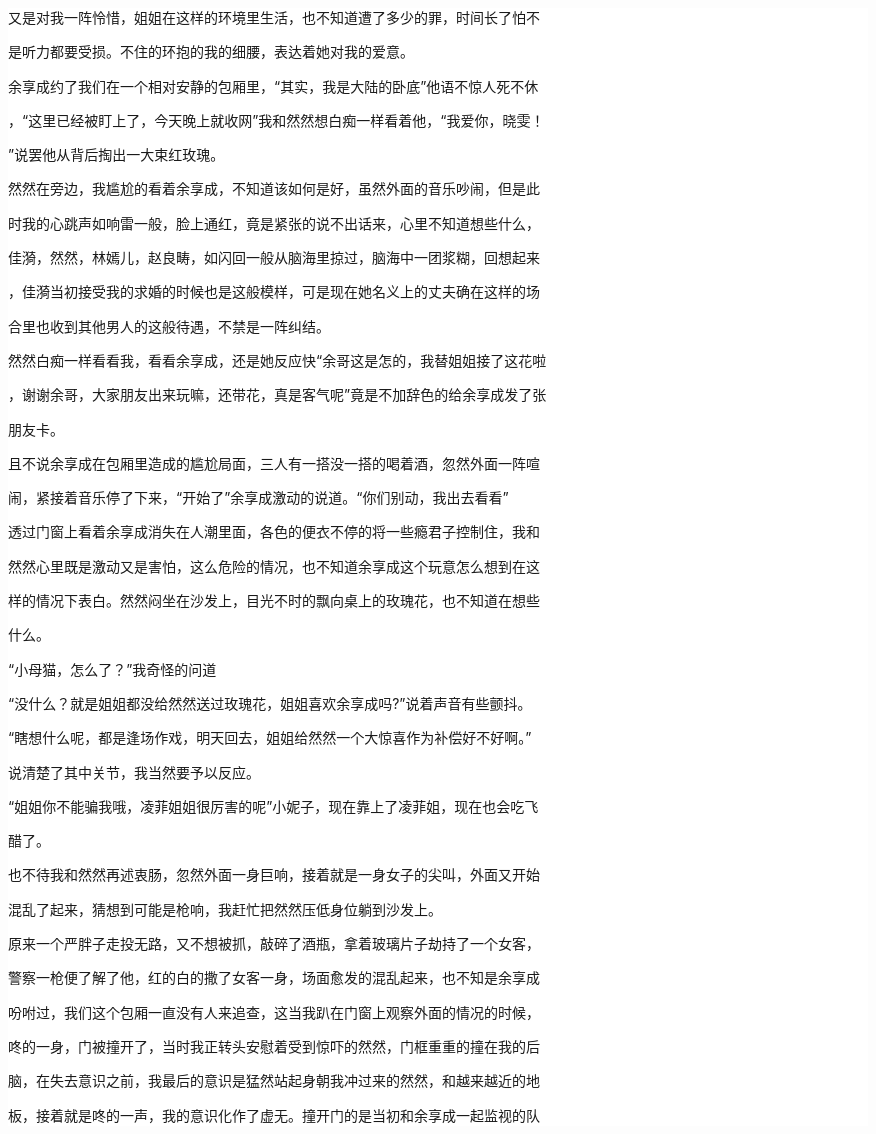 又是对我一阵怜惜，姐姐在这样的环境里生活，也不知道遭了多少的罪，时间长了怕不

是听力都要受损。不住的环抱的我的细腰，表达着她对我的爱意。

余享成约了我们在一个相对安静的包厢里，“其实，我是大陆的卧底”他语不惊人死不休

，“这里已经被盯上了，今天晚上就收网”我和然然想白痴一样看着他，“我爱你，晓雯！

”说罢他从背后掏出一大束红玫瑰。

然然在旁边，我尴尬的看着余享成，不知道该如何是好，虽然外面的音乐吵闹，但是此

时我的心跳声如响雷一般，脸上通红，竟是紧张的说不出话来，心里不知道想些什么，

佳漪，然然，林嫣儿，赵良畴，如闪回一般从脑海里掠过，脑海中一团浆糊，回想起来

，佳漪当初接受我的求婚的时候也是这般模样，可是现在她名义上的丈夫确在这样的场

合里也收到其他男人的这般待遇，不禁是一阵纠结。

然然白痴一样看看我，看看余享成，还是她反应快“余哥这是怎的，我替姐姐接了这花啦

，谢谢余哥，大家朋友出来玩嘛，还带花，真是客气呢”竟是不加辞色的给余享成发了张

朋友卡。

且不说余享成在包厢里造成的尴尬局面，三人有一搭没一搭的喝着酒，忽然外面一阵喧

闹，紧接着音乐停了下来，“开始了”余享成激动的说道。“你们别动，我出去看看”

透过门窗上看着余享成消失在人潮里面，各色的便衣不停的将一些瘾君子控制住，我和

然然心里既是激动又是害怕，这么危险的情况，也不知道余享成这个玩意怎么想到在这

样的情况下表白。然然闷坐在沙发上，目光不时的飘向桌上的玫瑰花，也不知道在想些

什么。

“小母猫，怎么了？”我奇怪的问道

“没什么？就是姐姐都没给然然送过玫瑰花，姐姐喜欢余享成吗?”说着声音有些颤抖。

“瞎想什么呢，都是逢场作戏，明天回去，姐姐给然然一个大惊喜作为补偿好不好啊。”

说清楚了其中关节，我当然要予以反应。

“姐姐你不能骗我哦，凌菲姐姐很厉害的呢”小妮子，现在靠上了凌菲姐，现在也会吃飞

醋了。

也不待我和然然再述衷肠，忽然外面一身巨响，接着就是一身女子的尖叫，外面又开始

混乱了起来，猜想到可能是枪响，我赶忙把然然压低身位躺到沙发上。

原来一个严胖子走投无路，又不想被抓，敲碎了酒瓶，拿着玻璃片子劫持了一个女客，

警察一枪便了解了他，红的白的撒了女客一身，场面愈发的混乱起来，也不知是余享成

吩咐过，我们这个包厢一直没有人来追查，这当我趴在门窗上观察外面的情况的时候，

咚的一身，门被撞开了，当时我正转头安慰着受到惊吓的然然，门框重重的撞在我的后

脑，在失去意识之前，我最后的意识是猛然站起身朝我冲过来的然然，和越来越近的地

板，接着就是咚的一声，我的意识化作了虚无。撞开门的是当初和余享成一起监视的队
